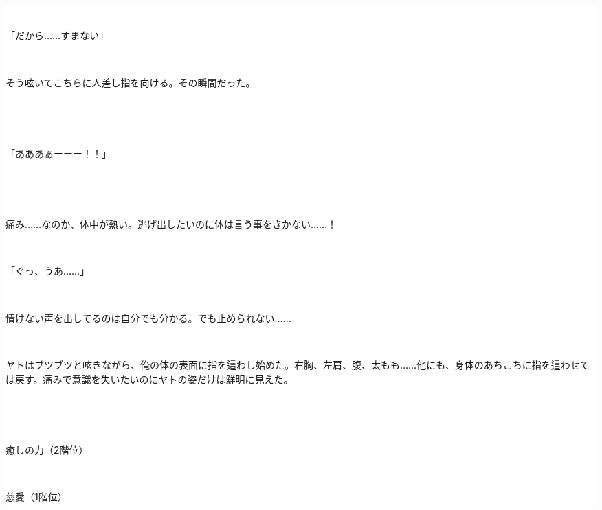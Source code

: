  </p>
 <p id="L237">
  <br/>
 </p>
 <p id="L238">
  「だから……すまない」
 </p>
 <p id="L239">
  <br/>
 </p>
 <p id="L240">
  そう呟いてこちらに人差し指を向ける。その瞬間だった。
 </p>
 <p id="L241">
  <br/>
 </p>
 <p id="L242">
  <br/>
 </p>
 <p id="L243">
  「あああぁーーー！！」
 </p>
 <p id="L244">
  <br/>
 </p>
 <p id="L245">
  <br/>
 </p>
 <p id="L246">
  痛み……なのか、体中が熱い。逃げ出したいのに体は言う事をきかない……！
 </p>
 <p id="L247">
  <br/>
 </p>
 <p id="L248">
  「ぐっ、うあ……」
 </p>
 <p id="L249">
  <br/>
 </p>
 <p id="L250">
  情けない声を出してるのは自分でも分かる。でも止められない……
 </p>
 <p id="L251">
  <br/>
 </p>
 <p id="L252">
  ヤトはブツブツと呟きながら、俺の体の表面に指を這わし始めた。右胸、左肩、腹、太もも……他にも、身体のあちこちに指を這わせては戻す。痛みで意識を失いたいのにヤトの姿だけは鮮明に見えた。
 </p>
 <p id="L253">
  <br/>
 </p>
 <p id="L254">
  <br/>
 </p>
 <p id="L255">
  癒しの力（2階位）
 </p>
 <p id="L256">
  <br/>
 </p>
 <p id="L257">
  慈愛（1階位）
 </p>